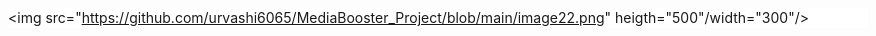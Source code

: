    <img src="https://github.com/urvashi6065/MediaBooster_Project/blob/main/image22.png" heigth="500"/width="300"/>

</p>
